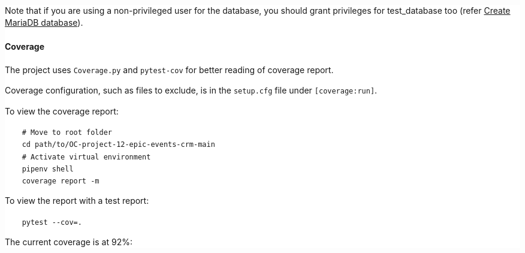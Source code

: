 Note that if you are using a non-privileged user for the database, you should grant privileges for test_database too (refer [Create MariaDB database](#create-mariadb-database)).

#### Coverage

The project uses `Coverage.py` and `pytest-cov` for better reading of coverage report.

Coverage configuration, such as files to exclude, is in the `setup.cfg` file under `[coverage:run]`.

To view the coverage report:

        # Move to root folder
        cd path/to/OC-project-12-epic-events-crm-main
        # Activate virtual environment
        pipenv shell
        coverage report -m

To view the report with a test report:

        pytest --cov=.

The current coverage is at 92%:
